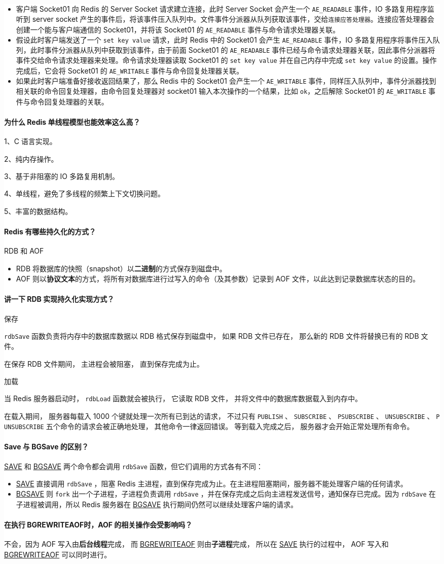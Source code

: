 - 客户端 Socket01 向 Redis 的 Server Socket 请求建立连接，此时 Server Socket 会产生一个 `AE_READABLE` 事件，IO 多路复用程序监听到 server socket 产生的事件后，将该事件压入队列中。文件事件分派器从队列获取该事件，交给`连接应答处理器`。连接应答处理器会创建一个能与客户端通信的 Socket01，并将该 Socket01 的 `AE_READABLE` 事件与命令请求处理器关联。
- 假设此时客户端发送了一个 `set key value` 请求，此时 Redis 中的 Socket01 会产生 `AE_READABLE` 事件，IO 多路复用程序将事件压入队列，此时事件分派器从队列中获取到该事件，由于前面 Socket01 的 `AE_READABLE` 事件已经与命令请求处理器关联，因此事件分派器将事件交给命令请求处理器来处理。命令请求处理器读取 Socket01 的 `set key value` 并在自己内存中完成 `set key value` 的设置。操作完成后，它会将 Socket01 的 `AE_WRITABLE` 事件与命令回复处理器关联。
- 如果此时客户端准备好接收返回结果了，那么 Redis 中的 Socket01 会产生一个 `AE_WRITABLE` 事件，同样压入队列中，事件分派器找到相关联的命令回复处理器，由命令回复处理器对 socket01 输入本次操作的一个结果，比如 `ok`，之后解除 Socket01 的 `AE_WRITABLE` 事件与命令回复处理器的关联。

#### 为什么 Redis 单线程模型也能效率这么高？

1、C 语言实现。

2、纯内存操作。

3、基于非阻塞的 IO 多路复用机制。

4、单线程，避免了多线程的频繁上下文切换问题。

5、丰富的数据结构。

#### Redis 有哪些持久化的方式？

RDB 和 AOF

- RDB 将数据库的快照（snapshot）以**二进制**的方式保存到磁盘中。
- AOF 则以**协议文本**的方式，将所有对数据库进行过写入的命令（及其参数）记录到 AOF 文件，以此达到记录数据库状态的目的。

#### 讲一下 RDB 实现持久化实现方式？

保存

`rdbSave` 函数负责将内存中的数据库数据以 RDB 格式保存到磁盘中， 如果 RDB 文件已存在， 那么新的 RDB 文件将替换已有的 RDB 文件。

在保存 RDB 文件期间， 主进程会被阻塞， 直到保存完成为止。

加载

当 Redis 服务器启动时， `rdbLoad` 函数就会被执行， 它读取 RDB 文件， 并将文件中的数据库数据载入到内存中。

在载入期间， 服务器每载入 1000 个键就处理一次所有已到达的请求， 不过只有 `PUBLISH` 、 `SUBSCRIBE` 、 `PSUBSCRIBE` 、 `UNSUBSCRIBE` 、 `PUNSUBSCRIBE` 五个命令的请求会被正确地处理， 其他命令一律返回错误。 等到载入完成之后， 服务器才会开始正常处理所有命令。

#### Save 与 BGSave 的区别？

[SAVE](http://redis.readthedocs.org/en/latest/server/save.html#save) 和 [BGSAVE](http://redis.readthedocs.org/en/latest/server/bgsave.html#bgsave) 两个命令都会调用 `rdbSave` 函数，但它们调用的方式各有不同：

- [SAVE](http://redis.readthedocs.org/en/latest/server/save.html#save) 直接调用 `rdbSave` ，阻塞 Redis 主进程，直到保存完成为止。在主进程阻塞期间，服务器不能处理客户端的任何请求。
- [BGSAVE](http://redis.readthedocs.org/en/latest/server/bgsave.html#bgsave) 则 `fork` 出一个子进程，子进程负责调用 `rdbSave` ，并在保存完成之后向主进程发送信号，通知保存已完成。因为 `rdbSave` 在子进程被调用，所以 Redis 服务器在 [BGSAVE](http://redis.readthedocs.org/en/latest/server/bgsave.html#bgsave) 执行期间仍然可以继续处理客户端的请求。

#### 在执行 BGREWRITEAOF时，AOF 的相关操作会受影响吗？

不会，因为 AOF 写入由**后台线程**完成， 而 [BGREWRITEAOF](http://redis.readthedocs.org/en/latest/server/bgrewriteaof.html#bgrewriteaof) 则由**子进程**完成， 所以在 [SAVE](http://redis.readthedocs.org/en/latest/server/save.html#save) 执行的过程中， AOF 写入和 [BGREWRITEAOF](http://redis.readthedocs.org/en/latest/server/bgrewriteaof.html#bgrewriteaof) 可以同时进行。
